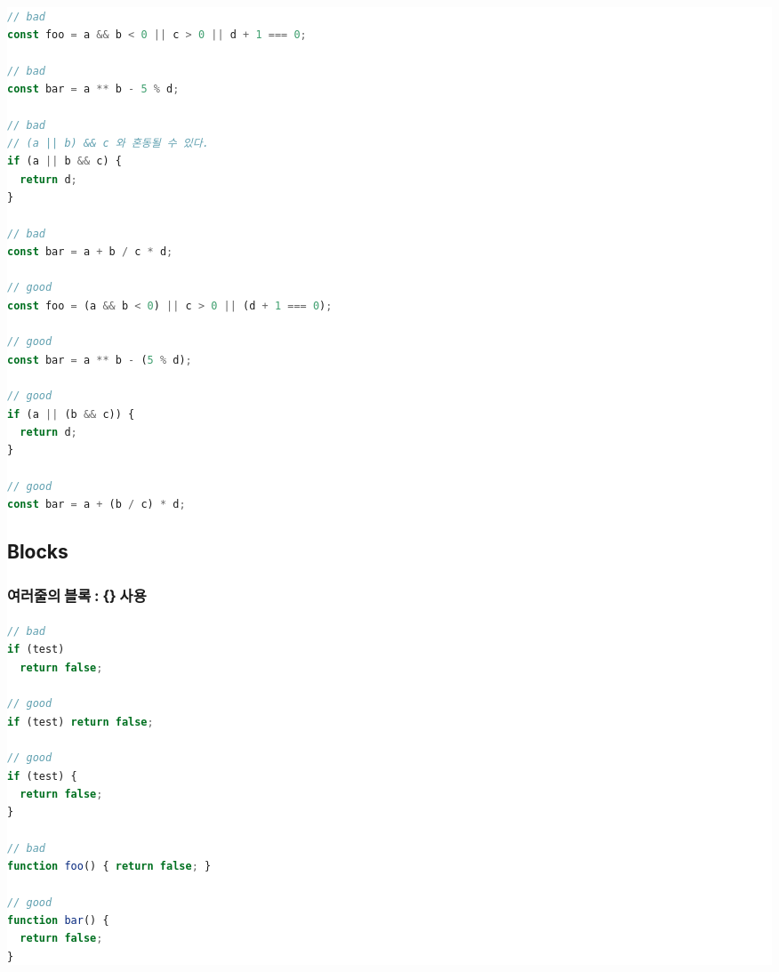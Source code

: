 ```javascript
// bad
const foo = a && b < 0 || c > 0 || d + 1 === 0;

// bad
const bar = a ** b - 5 % d;

// bad
// (a || b) && c 와 혼동될 수 있다.
if (a || b && c) {
  return d;
}

// bad
const bar = a + b / c * d;

// good
const foo = (a && b < 0) || c > 0 || (d + 1 === 0);

// good
const bar = a ** b - (5 % d);

// good
if (a || (b && c)) {
  return d;
}

// good
const bar = a + (b / c) * d;
```

## Blocks

### 여러줄의 블록 : {} 사용 
```javascript
// bad
if (test)
  return false;

// good
if (test) return false;

// good
if (test) {
  return false;
}

// bad
function foo() { return false; }

// good
function bar() {
  return false;
}
```
